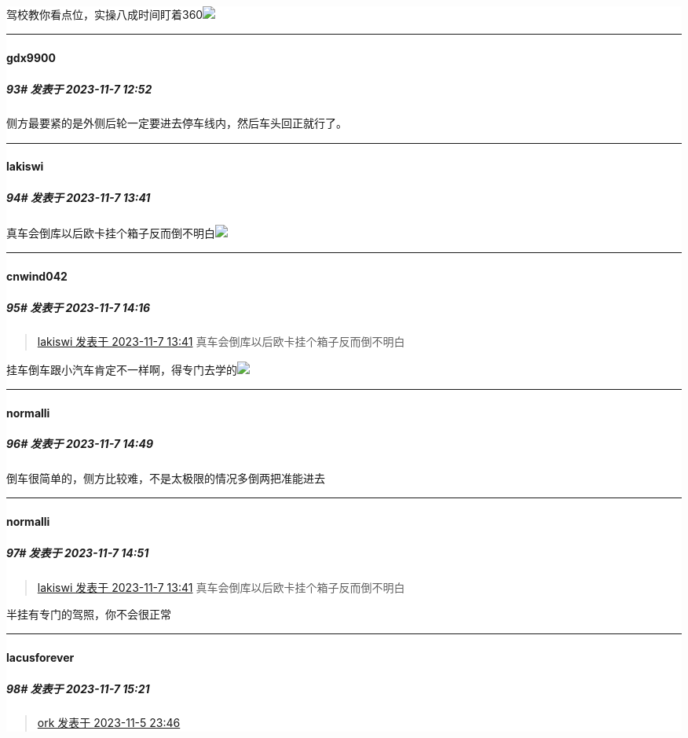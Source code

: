 驾校教你看点位，实操八成时间盯着360<img src="https://static.saraba1st.com/image/smiley/face2017/067.png" referrerpolicy="no-referrer">

*****

####  gdx9900  
##### 93#       发表于 2023-11-7 12:52

侧方最要紧的是外侧后轮一定要进去停车线内，然后车头回正就行了。


*****

####  lakiswi  
##### 94#       发表于 2023-11-7 13:41

真车会倒库以后欧卡挂个箱子反而倒不明白<img src="https://static.saraba1st.com/image/smiley/face2017/001.png" referrerpolicy="no-referrer">


*****

####  cnwind042  
##### 95#       发表于 2023-11-7 14:16

<blockquote><a href="httphttps://bbs.saraba1st.com/2b/forum.php?mod=redirect&amp;goto=findpost&amp;pid=62967392&amp;ptid=2159588" target="_blank">lakiswi 发表于 2023-11-7 13:41</a>
真车会倒库以后欧卡挂个箱子反而倒不明白</blockquote>
挂车倒车跟小汽车肯定不一样啊，得专门去学的<img src="https://static.saraba1st.com/image/smiley/face2017/009.gif" referrerpolicy="no-referrer">


*****

####  normalli  
##### 96#       发表于 2023-11-7 14:49

倒车很简单的，侧方比较难，不是太极限的情况多倒两把准能进去

*****

####  normalli  
##### 97#       发表于 2023-11-7 14:51

<blockquote><a href="httphttps://bbs.saraba1st.com/2b/forum.php?mod=redirect&amp;goto=findpost&amp;pid=62967392&amp;ptid=2159588" target="_blank">lakiswi 发表于 2023-11-7 13:41</a>
真车会倒库以后欧卡挂个箱子反而倒不明白</blockquote>
半挂有专门的驾照，你不会很正常


*****

####  lacusforever  
##### 98#       发表于 2023-11-7 15:21

<blockquote><a href="httphttps://bbs.saraba1st.com/2b/forum.php?mod=redirect&amp;goto=findpost&amp;pid=62949073&amp;ptid=2159588" target="_blank">ork 发表于 2023-11-5 23:46</a>
